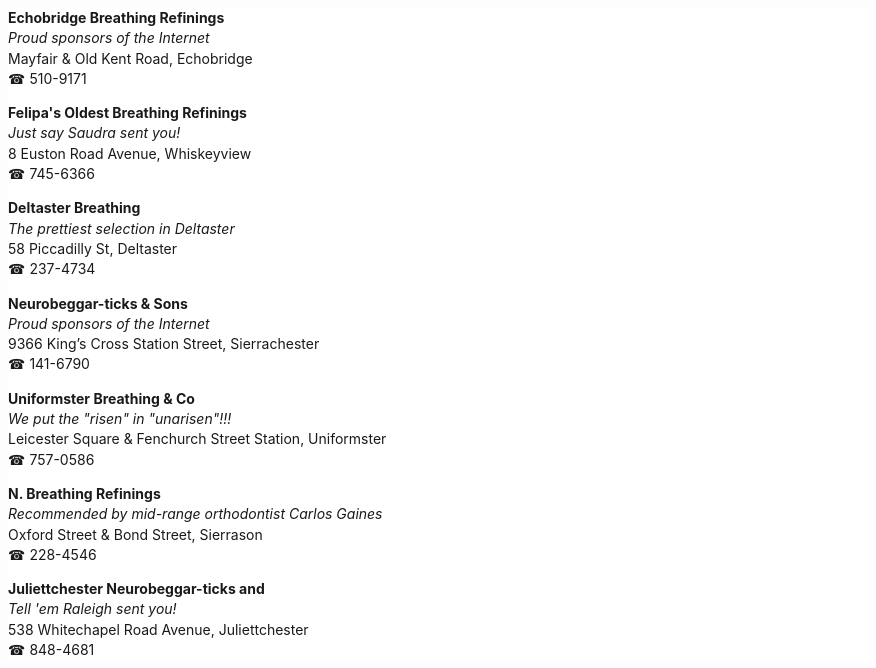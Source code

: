 **Echobridge Breathing Refinings**  
_Proud sponsors of the Internet_  
Mayfair & Old Kent Road, Echobridge  
☎ 510-9171

**Felipa's Oldest Breathing Refinings**  
_Just say Saudra sent you!_  
8 Euston Road Avenue, Whiskeyview  
☎ 745-6366

**Deltaster Breathing**  
_The prettiest selection in Deltaster_  
58 Piccadilly St, Deltaster  
☎ 237-4734

**Neurobeggar-ticks & Sons**  
_Proud sponsors of the Internet_  
9366 King’s Cross Station Street, Sierrachester  
☎ 141-6790

**Uniformster Breathing & Co**  
_We put the "risen" in "unarisen"!!!_  
Leicester Square & Fenchurch Street Station, Uniformster  
☎ 757-0586

**N. Breathing Refinings**  
_Recommended by mid-range orthodontist Carlos Gaines_  
Oxford Street & Bond Street, Sierrason  
☎ 228-4546

**Juliettchester Neurobeggar-ticks and**  
_Tell 'em Raleigh sent you!_  
538 Whitechapel Road Avenue, Juliettchester  
☎ 848-4681

